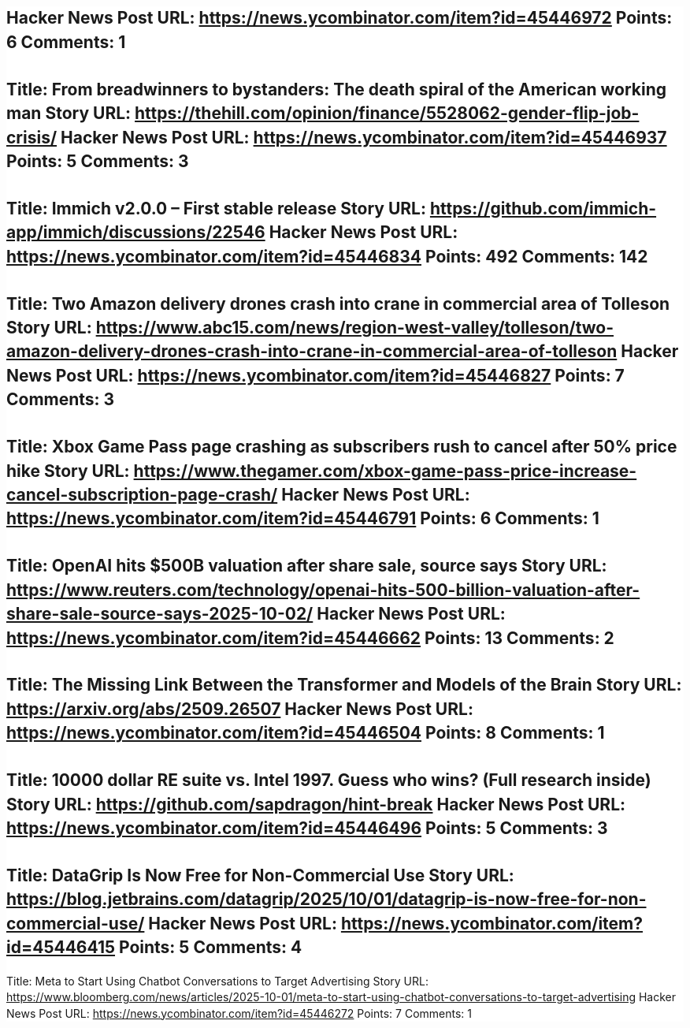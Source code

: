 Hacker News Post URL: https://news.ycombinator.com/item?id=45446972
Points: 6
Comments: 1
----------------------------------------
Title: From breadwinners to bystanders: The death spiral of the American working man
Story URL: https://thehill.com/opinion/finance/5528062-gender-flip-job-crisis/
Hacker News Post URL: https://news.ycombinator.com/item?id=45446937
Points: 5
Comments: 3
----------------------------------------
Title: Immich v2.0.0 – First stable release
Story URL: https://github.com/immich-app/immich/discussions/22546
Hacker News Post URL: https://news.ycombinator.com/item?id=45446834
Points: 492
Comments: 142
----------------------------------------
Title: Two Amazon delivery drones crash into crane in commercial area of Tolleson
Story URL: https://www.abc15.com/news/region-west-valley/tolleson/two-amazon-delivery-drones-crash-into-crane-in-commercial-area-of-tolleson
Hacker News Post URL: https://news.ycombinator.com/item?id=45446827
Points: 7
Comments: 3
----------------------------------------
Title: Xbox Game Pass page crashing as subscribers rush to cancel after 50% price hike
Story URL: https://www.thegamer.com/xbox-game-pass-price-increase-cancel-subscription-page-crash/
Hacker News Post URL: https://news.ycombinator.com/item?id=45446791
Points: 6
Comments: 1
----------------------------------------
Title: OpenAI hits $500B valuation after share sale, source says
Story URL: https://www.reuters.com/technology/openai-hits-500-billion-valuation-after-share-sale-source-says-2025-10-02/
Hacker News Post URL: https://news.ycombinator.com/item?id=45446662
Points: 13
Comments: 2
----------------------------------------
Title: The Missing Link Between the Transformer and Models of the Brain
Story URL: https://arxiv.org/abs/2509.26507
Hacker News Post URL: https://news.ycombinator.com/item?id=45446504
Points: 8
Comments: 1
----------------------------------------
Title: 10000 dollar RE suite vs. Intel 1997. Guess who wins? (Full research inside)
Story URL: https://github.com/sapdragon/hint-break
Hacker News Post URL: https://news.ycombinator.com/item?id=45446496
Points: 5
Comments: 3
----------------------------------------
Title: DataGrip Is Now Free for Non-Commercial Use
Story URL: https://blog.jetbrains.com/datagrip/2025/10/01/datagrip-is-now-free-for-non-commercial-use/
Hacker News Post URL: https://news.ycombinator.com/item?id=45446415
Points: 5
Comments: 4
----------------------------------------
Title: Meta to Start Using Chatbot Conversations to Target Advertising
Story URL: https://www.bloomberg.com/news/articles/2025-10-01/meta-to-start-using-chatbot-conversations-to-target-advertising
Hacker News Post URL: https://news.ycombinator.com/item?id=45446272
Points: 7
Comments: 1